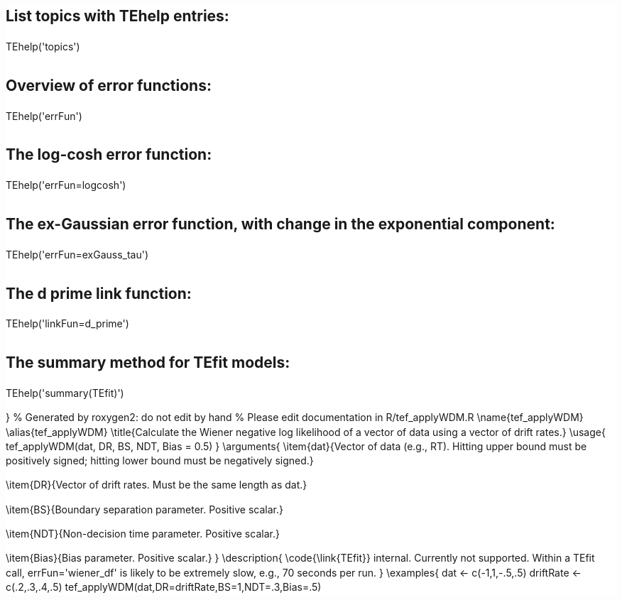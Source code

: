 ## List topics with TEhelp entries:
TEhelp('topics')

## Overview of error functions:
TEhelp('errFun')

## The log-cosh error function:
TEhelp('errFun=logcosh')

## The ex-Gaussian error function, with change in the exponential component:
TEhelp('errFun=exGauss_tau')

## The d prime link function:
TEhelp('linkFun=d_prime')

## The summary method for TEfit models:
TEhelp('summary(TEfit)')

}
% Generated by roxygen2: do not edit by hand
% Please edit documentation in R/tef_applyWDM.R
\name{tef_applyWDM}
\alias{tef_applyWDM}
\title{Calculate the Wiener negative log likelihood of a vector of data using a vector of drift rates.}
\usage{
tef_applyWDM(dat, DR, BS, NDT, Bias = 0.5)
}
\arguments{
\item{dat}{Vector of data (e.g., RT). Hitting upper bound must be positively signed; hitting lower bound must be negatively signed.}

\item{DR}{Vector of drift rates. Must be the same length as dat.}

\item{BS}{Boundary separation parameter. Positive scalar.}

\item{NDT}{Non-decision time parameter. Positive scalar.}

\item{Bias}{Bias parameter. Positive scalar.}
}
\description{
\code{\link{TEfit}} internal. Currently not supported.
Within a TEfit call, errFun='wiener_df' is likely to be extremely slow, e.g., 70 seconds per run.
}
\examples{
dat <- c(-1,1,-.5,.5)
driftRate <- c(.2,.3,.4,.5)
tef_applyWDM(dat,DR=driftRate,BS=1,NDT=.3,Bias=.5)
